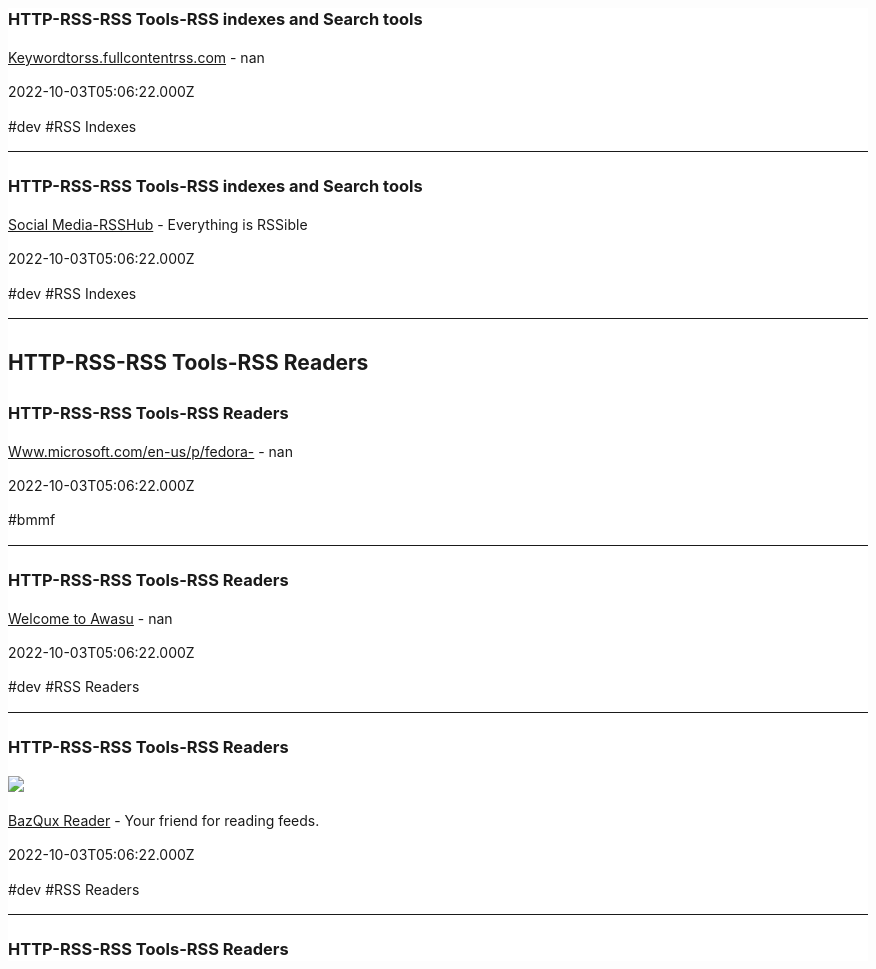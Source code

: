 
### HTTP-RSS-RSS Tools-RSS indexes and Search tools

[Keywordtorss.fullcontentrss.com](https://keywordtorss.fullcontentrss.com) - nan

2022-10-03T05:06:22.000Z

#dev #RSS Indexes

---

### HTTP-RSS-RSS Tools-RSS indexes and Search tools

[Social Media-RSSHub](https://docs.rsshub.app/en/social-media.html) - Everything is RSSible

2022-10-03T05:06:22.000Z

#dev #RSS Indexes

---

## HTTP-RSS-RSS Tools-RSS Readers

### HTTP-RSS-RSS Tools-RSS Readers

[Www.microsoft.com/en-us/p/fedora-](https://www.microsoft.com/en-us/p/fedora-) - nan

2022-10-03T05:06:22.000Z

#bmmf

---

### HTTP-RSS-RSS Tools-RSS Readers

[Welcome to Awasu](https://www.awasu.com) - nan

2022-10-03T05:06:22.000Z

#dev #RSS Readers

---

### HTTP-RSS-RSS Tools-RSS Readers

![](https://bazqux.com/images/screenshot.v1695726414.png)

[BazQux Reader](https://bazqux.com) - Your friend for reading feeds.

2022-10-03T05:06:22.000Z

#dev #RSS Readers

---

### HTTP-RSS-RSS Tools-RSS Readers
